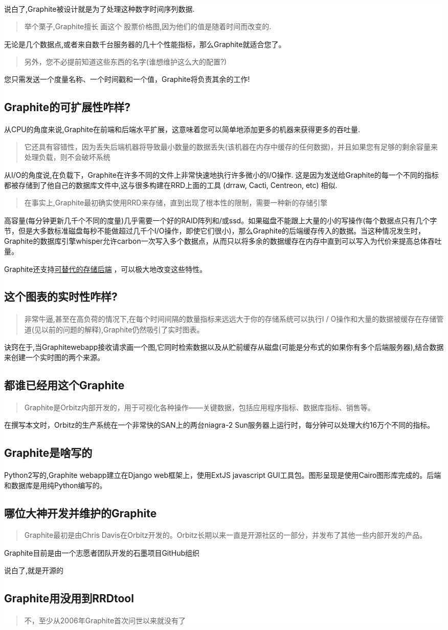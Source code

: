 说白了,Graphite被设计就是为了处理这种数字时间序列数据.

>举个栗子,Graphite擅长 画这个 股票价格图,因为他们的值是随着时间而改变的.

无论是几个数据点,或者来自数千台服务器的几十个性能指标，那么Graphite就适合您了。

>另外，您不必提前知道这些东西的名字(谁想维护这么大的配置?)

您只需发送一个度量名称、一个时间戳和一个值，Graphite将负责其余的工作!

## Graphite的可扩展性咋样?

从CPU的角度来说,Graphite在前端和后端水平扩展，这意味着您可以简单地添加更多的机器来获得更多的吞吐量.

>它还具有容错性，因为丢失后端机器将导致最小数量的数据丢失(该机器在内存中缓存的任何数据)，并且如果您有足够的剩余容量来处理负载，则不会破坏系统

从I/O的角度说,在负载下，Graphite在许多不同的文件上非常快速地执行许多微小的I/O操作. 这是因为发送给Graphite的每一个不同的指标都被存储到了他自己的数据库文件中,这与很多构建在RRD上面的工具 (drraw, Cacti, Centreon, etc) 相似.

>在事实上,Graphite最初确实使用RRD来存储，直到出现了根本性的限制，需要一种新的存储引擎

高容量(每分钟更新几千个不同的度量)几乎需要一个好的RAID阵列和/或ssd。如果磁盘不能跟上大量的小的写操作(每个数据点只有几个字节，但是大多数标准磁盘每秒不能做超过几千个I/O操作，即使它们很小)，那么Graphite的后端缓存传入的数据。当这种情况发生时，Graphite的数据库引擎whisper允许carbon一次写入多个数据点，从而只以将多余的数据缓存在内存中直到可以写入为代价来提高总体吞吐量。

Graphite还支持[可替代的存储后端](https://graphite.readthedocs.io/en/latest/storage-backends.html) ，可以极大地改变这些特性。

## 这个图表的实时性咋样?

>非常牛逼,甚至在高负荷的情况下,在每个时间间隔的数量指标来远远大于你的存储系统可以执行I / O操作和大量的数据被缓存在存储管道(见以前的问题的解释),Graphite仍然吸引了实时图表。

诀窍在于,当Graphitewebapp接收请求画一个图,它同时检索数据以及从贮前缓存从磁盘(可能是分布式的如果你有多个后端服务器),结合数据来创建一个实时图的两个来源。

## 都谁已经用这个Graphite

>Graphite是Orbitz内部开发的，用于可视化各种操作——关键数据，包括应用程序指标、数据库指标、销售等。

在撰写本文时，Orbitz的生产系统在一个非常快的SAN上的两台niagra-2 Sun服务器上运行时，每分钟可以处理大约16万个不同的指标。

## Graphite是啥写的

Python2写的,Graphite webapp建立在Django web框架上，使用ExtJS javascript GUI工具包。图形呈现是使用Cairo图形库完成的。后端和数据库是用纯Python编写的。

## 哪位大神开发并维护的Graphite

>Graphite最初是由Chris Davis在Orbitz开发的。Orbitz长期以来一直是开源社区的一部分，并发布了其他一些内部开发的产品。

Graphite目前是由一个志愿者团队开发的石墨项目GitHub组织

说白了,就是开源的

## Graphite用没用到RRDtool

> 不，至少从2006年Graphite首次问世以来就没有了
